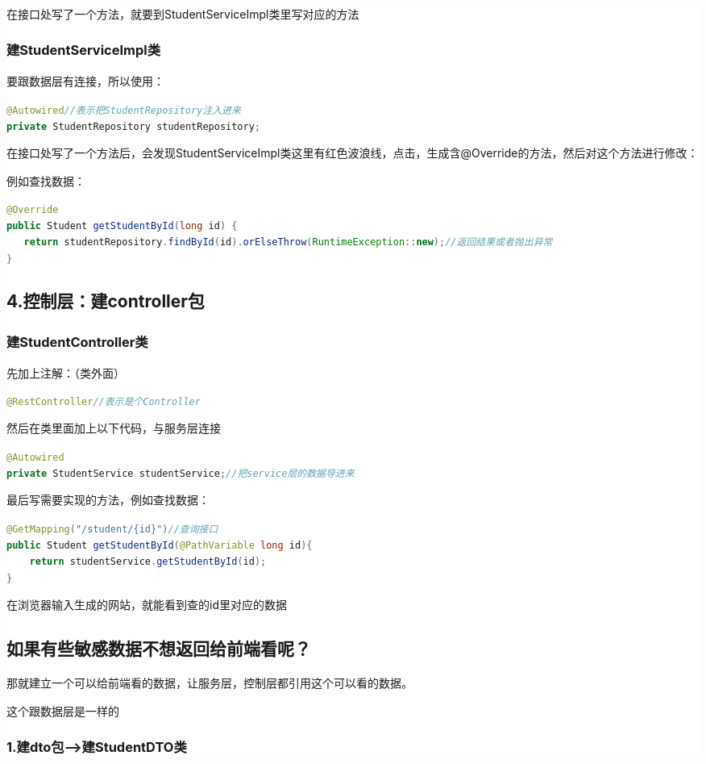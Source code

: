 在接口处写了一个方法，就要到StudentServiceImpl类里写对应的方法

### 建StudentServiceImpl类

要跟数据层有连接，所以使用：

```java
@Autowired//表示把StudentRepository注入进来
private StudentRepository studentRepository;
```

在接口处写了一个方法后，会发现StudentServiceImpl类这里有红色波浪线，点击，生成含@Override的方法，然后对这个方法进行修改：

例如查找数据：

```java
@Override
public Student getStudentById(long id) {
   return studentRepository.findById(id).orElseThrow(RuntimeException::new);//返回结果或者抛出异常
}
```

## 4.控制层：建controller包

### 建StudentController类

先加上注解：（类外面）

```java
@RestController//表示是个Controller
```

然后在类里面加上以下代码，与服务层连接

```java
@Autowired
private StudentService studentService;//把service层的数据导进来
```

最后写需要实现的方法，例如查找数据：

```java
@GetMapping("/student/{id}")//查询接口
public Student getStudentById(@PathVariable long id){
    return studentService.getStudentById(id);
}
```

在浏览器输入生成的网站，就能看到查的id里对应的数据

## 如果有些敏感数据不想返回给前端看呢？

那就建立一个可以给前端看的数据，让服务层，控制层都引用这个可以看的数据。

这个跟数据层是一样的

### 1.建dto包—>建StudentDTO类
